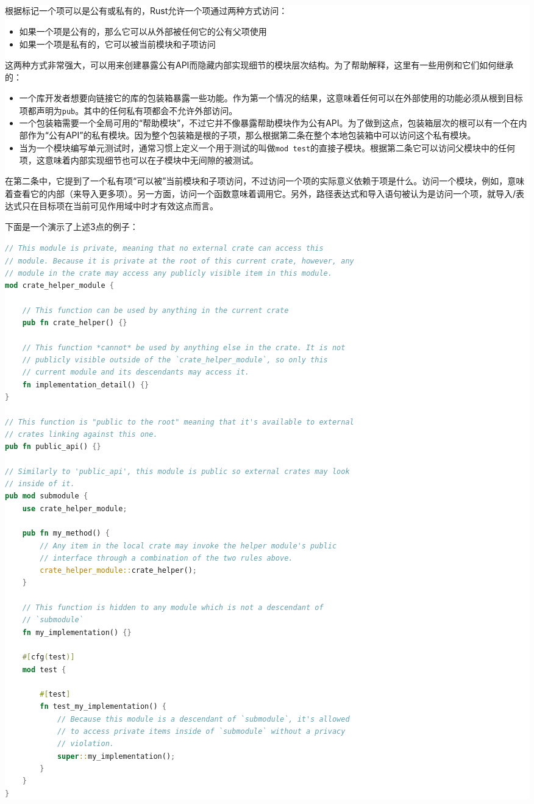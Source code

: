 根据标记一个项可以是公有或私有的，Rust允许一个项通过两种方式访问：

* 如果一个项是公有的，那么它可以从外部被任何它的公有父项使用
* 如果一个项是私有的，它可以被当前模块和子项访问

这两种方式非常强大，可以用来创建暴露公有API而隐藏内部实现细节的模块层次结构。为了帮助解释，这里有一些用例和它们如何继承的：

* 一个库开发者想要向链接它的库的包装箱暴露一些功能。作为第一个情况的结果，这意味着任何可以在外部使用的功能必须从根到目标项都声明为`pub`。其中的任何私有项都会不允许外部访问。
* 一个包装箱需要一个全局可用的“帮助模块”，不过它并不像暴露帮助模块作为公有API。为了做到这点，包装箱层次的根可以有一个在内部作为“公有API”的私有模块。因为整个包装箱是根的子项，那么根据第二条在整个本地包装箱中可以访问这个私有模块。
* 当为一个模块编写单元测试时，通常习惯上定义一个用于测试的叫做`mod test`的直接子模块。根据第二条它可以访问父模块中的任何项，这意味着内部实现细节也可以在子模块中无间隙的被测试。

在第二条中，它提到了一个私有项“可以被”当前模块和子项访问，不过访问一个项的实际意义依赖于项是什么。访问一个模块，例如，意味着查看它的内部（来导入更多项）。另一方面，访问一个函数意味着调用它。另外，路径表达式和导入语句被认为是访问一个项，就导入/表达式只在目标项在当前可见作用域中时才有效这点而言。

下面是一个演示了上述3点的例子：

```rust
// This module is private, meaning that no external crate can access this
// module. Because it is private at the root of this current crate, however, any
// module in the crate may access any publicly visible item in this module.
mod crate_helper_module {

    // This function can be used by anything in the current crate
    pub fn crate_helper() {}

    // This function *cannot* be used by anything else in the crate. It is not
    // publicly visible outside of the `crate_helper_module`, so only this
    // current module and its descendants may access it.
    fn implementation_detail() {}
}

// This function is "public to the root" meaning that it's available to external
// crates linking against this one.
pub fn public_api() {}

// Similarly to 'public_api', this module is public so external crates may look
// inside of it.
pub mod submodule {
    use crate_helper_module;

    pub fn my_method() {
        // Any item in the local crate may invoke the helper module's public
        // interface through a combination of the two rules above.
        crate_helper_module::crate_helper();
    }

    // This function is hidden to any module which is not a descendant of
    // `submodule`
    fn my_implementation() {}

    #[cfg(test)]
    mod test {

        #[test]
        fn test_my_implementation() {
            // Because this module is a descendant of `submodule`, it's allowed
            // to access private items inside of `submodule` without a privacy
            // violation.
            super::my_implementation();
        }
    }
}
```
